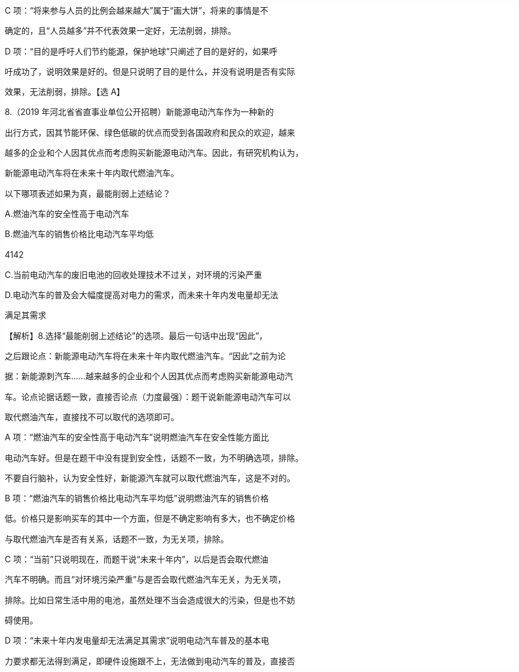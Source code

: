 C 项：“将来参与人员的比例会越来越大”属于“画大饼”，将来的事情是不

确定的，且“人员越多”并不代表效果一定好，无法削弱，排除。

D 项：“目的是呼吁人们节约能源，保护地球”只阐述了目的是好的，如果呼

吁成功了，说明效果是好的。但是只说明了目的是什么，并没有说明是否有实际

效果，无法削弱，排除。【选 A】

8.（2019 年河北省省直事业单位公开招聘）新能源电动汽车作为一种新的

出行方式，因其节能环保、绿色低碳的优点而受到各国政府和民众的欢迎，越来

越多的企业和个人因其优点而考虑购买新能源电动汽车。因此，有研究机构认为，

新能源电动汽车将在未来十年内取代燃油汽车。

以下哪项表述如果为真，最能削弱上述结论？

A.燃油汽车的安全性高于电动汽车

B.燃油汽车的销售价格比电动汽车平均低

4142

C.当前电动汽车的废旧电池的回收处理技术不过关，对环境的污染严重

D.电动汽车的普及会大幅度提高对电力的需求，而未来十年内发电量却无法

满足其需求

【解析】8.选择“最能削弱上述结论”的选项。最后一句话中出现“因此”，

之后跟论点：新能源电动汽车将在未来十年内取代燃油汽车。“因此”之前为论 

据：新能源刺汽车……越来越多的企业和个人因其优点而考虑购买新能源电动汽

车。论点论据话题一致，直接否论点（力度最强）：题干说新能源电动汽车可以

取代燃油汽车，直接找不可以取代的选项即可。

A 项：“燃油汽车的安全性高于电动汽车”说明燃油汽车在安全性能方面比

电动汽车好。但是在题干中没有提到安全性，话题不一致，为不明确选项，排除。

不要自行脑补，认为安全性好，新能源汽车就可以取代燃油汽车，这是不对的。

B 项：“燃油汽车的销售价格比电动汽车平均低”说明燃油汽车的销售价格

低。价格只是影响买车的其中一个方面，但是不确定影响有多大，也不确定价格

与取代燃油汽车是否有关系，话题不一致，为无关项，排除。

C 项：“当前”只说明现在，而题干说“未来十年内”，以后是否会取代燃油

汽车不明确。而且“对环境污染严重”与是否会取代燃油汽车无关，为无关项，

排除。比如日常生活中用的电池，虽然处理不当会造成很大的污染，但是也不妨

碍使用。

D 项：“未来十年内发电量却无法满足其需求”说明电动汽车普及的基本电

力要求都无法得到满足，即硬件设施跟不上，无法做到电动汽车的普及，直接否
